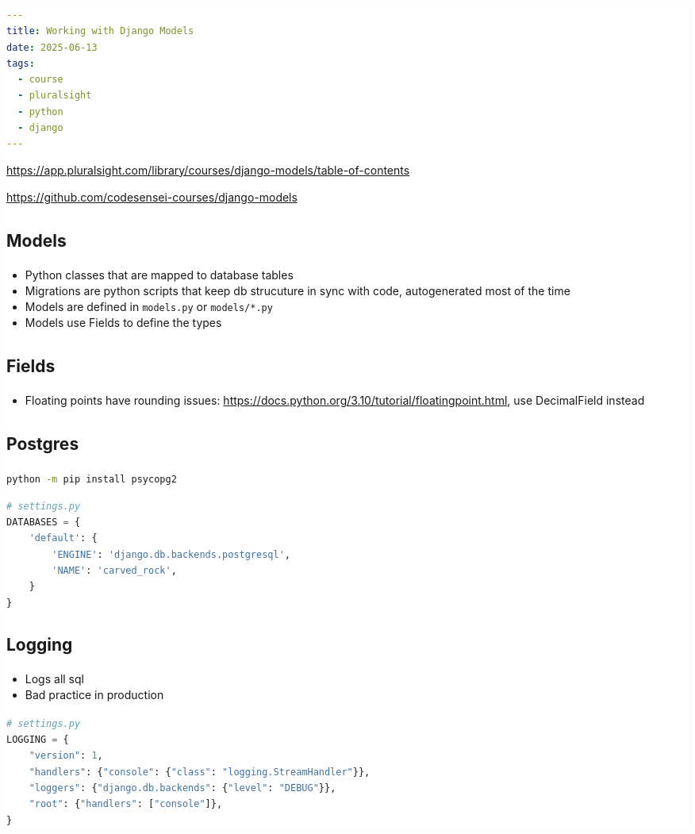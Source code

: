```yaml
---
title: Working with Django Models
date: 2025-06-13
tags:
  - course
  - pluralsight
  - python
  - django
---
```


https://app.pluralsight.com/library/courses/django-models/table-of-contents

https://github.com/codesensei-courses/django-models

## Models

- Python classes that are mapped to database tables
- Migrations are python scripts that keep db strucuture in sync with code, autogenerated most of the time
- Models are defined in `models.py` or `models/*.py`
- Models use Fields to define the types

## Fields

- Floating points have rounding issues: https://docs.python.org/3.10/tutorial/floatingpoint.html, use DecimalField instead


## Postgres

```bash
python -m pip install psycopg2
```

```python
# settings.py
DATABASES = {
    'default': {
        'ENGINE': 'django.db.backends.postgresql',
        'NAME': 'carved_rock',
    }
}
```

## Logging

- Logs all sql
- Bad practice in production

```python
# settings.py
LOGGING = {
    "version": 1,
    "handlers": {"console": {"class": "logging.StreamHandler"}},
    "loggers": {"django.db.backends": {"level": "DEBUG"}},
    "root": {"handlers": ["console"]},
}
```
